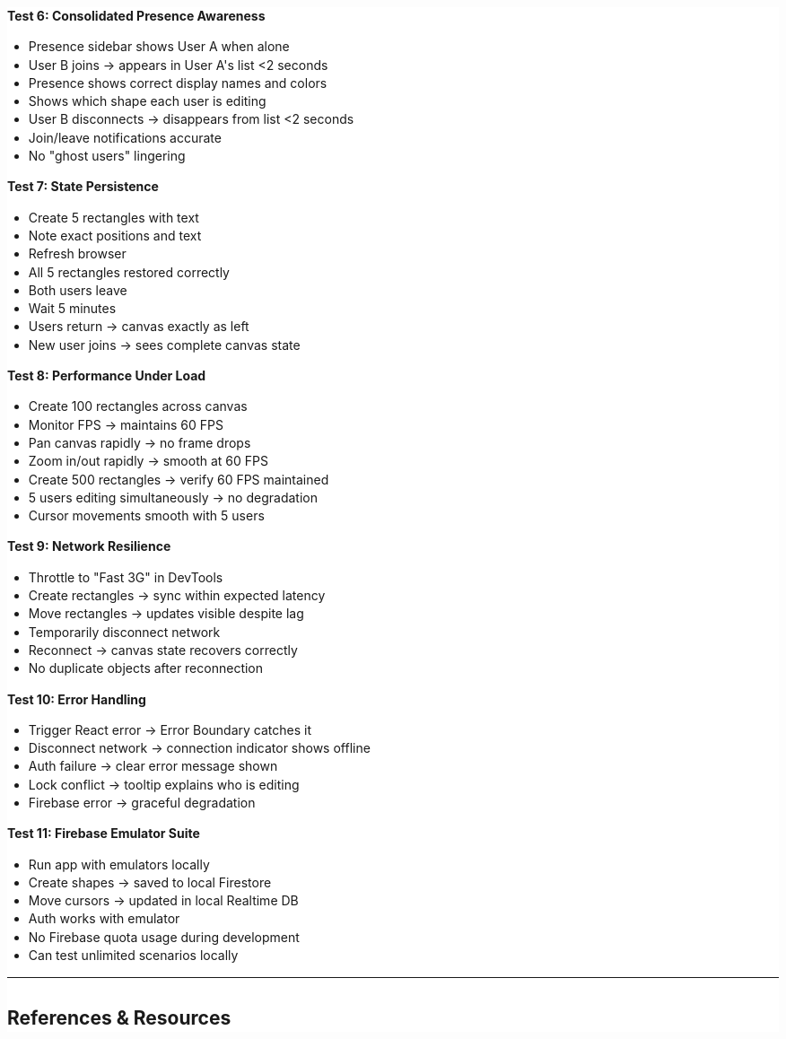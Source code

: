 **Test 6: Consolidated Presence Awareness**
- Presence sidebar shows User A when alone
- User B joins → appears in User A's list <2 seconds
- Presence shows correct display names and colors
- Shows which shape each user is editing
- User B disconnects → disappears from list <2 seconds
- Join/leave notifications accurate
- No "ghost users" lingering

**Test 7: State Persistence**
- Create 5 rectangles with text
- Note exact positions and text
- Refresh browser
- All 5 rectangles restored correctly
- Both users leave
- Wait 5 minutes
- Users return → canvas exactly as left
- New user joins → sees complete canvas state

**Test 8: Performance Under Load**
- Create 100 rectangles across canvas
- Monitor FPS → maintains 60 FPS
- Pan canvas rapidly → no frame drops
- Zoom in/out rapidly → smooth at 60 FPS
- Create 500 rectangles → verify 60 FPS maintained
- 5 users editing simultaneously → no degradation
- Cursor movements smooth with 5 users

**Test 9: Network Resilience**
- Throttle to "Fast 3G" in DevTools
- Create rectangles → sync within expected latency
- Move rectangles → updates visible despite lag
- Temporarily disconnect network
- Reconnect → canvas state recovers correctly
- No duplicate objects after reconnection

**Test 10: Error Handling**
- Trigger React error → Error Boundary catches it
- Disconnect network → connection indicator shows offline
- Auth failure → clear error message shown
- Lock conflict → tooltip explains who is editing
- Firebase error → graceful degradation

**Test 11: Firebase Emulator Suite**
- Run app with emulators locally
- Create shapes → saved to local Firestore
- Move cursors → updated in local Realtime DB
- Auth works with emulator
- No Firebase quota usage during development
- Can test unlimited scenarios locally

---

## References & Resources
